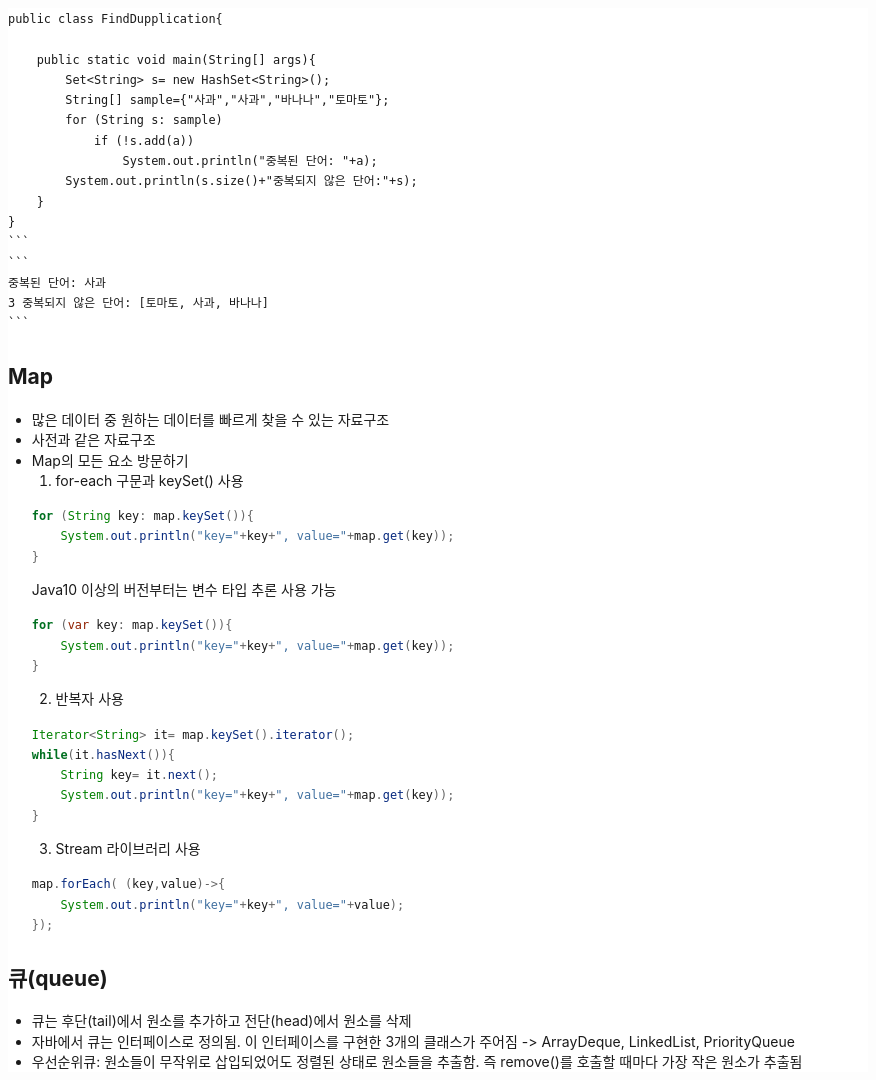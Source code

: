     public class FindDupplication{

        public static void main(String[] args){
            Set<String> s= new HashSet<String>(); 
            String[] sample={"사과","사과","바나나","토마토"}; 
            for (String s: sample)
                if (!s.add(a))
                    System.out.println("중복된 단어: "+a); 
            System.out.println(s.size()+"중복되지 않은 단어:"+s); 
        }
    }
    ```
    ```
    중복된 단어: 사과
    3 중복되지 않은 단어: [토마토, 사과, 바나나]
    ```

## Map 
* 많은 데이터 중 원하는 데이터를 빠르게 찾을 수 있는 자료구조 
* 사전과 같은 자료구조
* Map의 모든 요소 방문하기
    1. for-each 구문과 keySet() 사용 
    ```java
    for (String key: map.keySet()){
        System.out.println("key="+key+", value="+map.get(key)); 
    }
    ```
    Java10 이상의 버전부터는 변수 타입 추론 사용 가능 
    ```java
    for (var key: map.keySet()){
        System.out.println("key="+key+", value="+map.get(key)); 
    }
    ``` 
    2. 반복자 사용 
    ```java
    Iterator<String> it= map.keySet().iterator(); 
    while(it.hasNext()){
        String key= it.next(); 
        System.out.println("key="+key+", value="+map.get(key)); 
    }
    ``` 
    3. Stream 라이브러리 사용 
    ```java
    map.forEach( (key,value)->{
        System.out.println("key="+key+", value="+value); 
    }); 
    ```

## 큐(queue)
* 큐는 후단(tail)에서 원소를 추가하고 전단(head)에서 원소를 삭제  
* 자바에서 큐는 인터페이스로 정의됨. 이 인터페이스를 구현한 3개의 클래스가 주어짐 -> ArrayDeque, LinkedList, PriorityQueue 
* 우선순위큐: 원소들이 무작위로 삽입되었어도 정렬된 상태로 원소들을 추출함. 즉 remove()를 호출할 때마다 가장 작은 원소가 추출됨 
